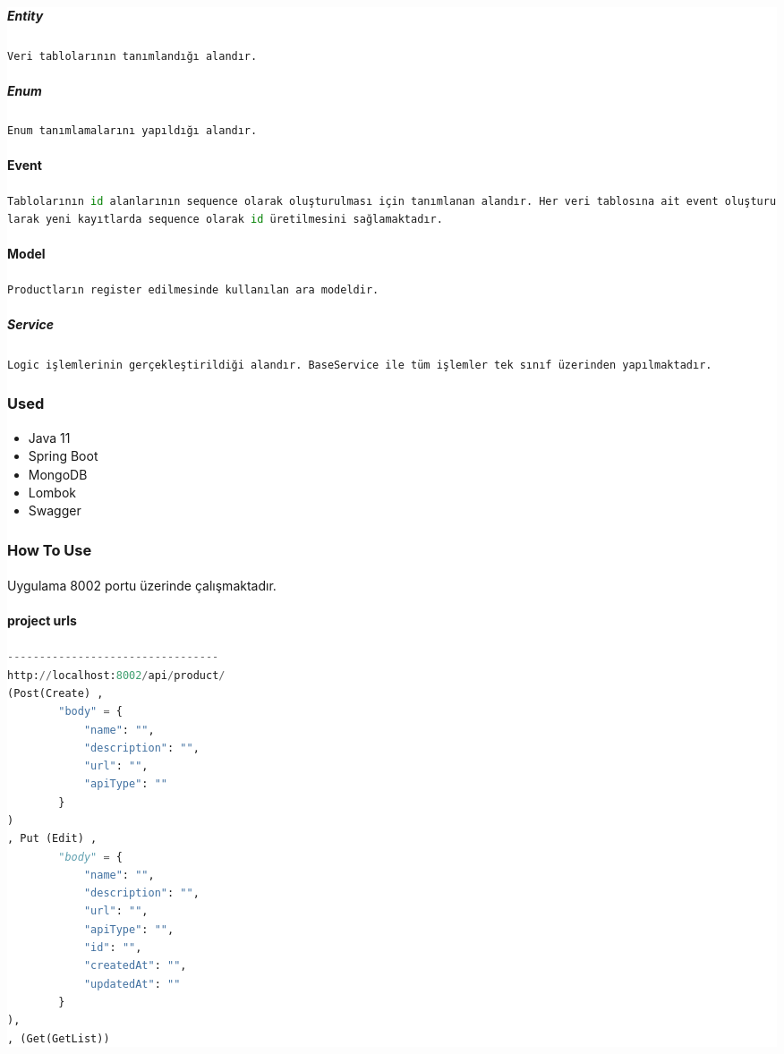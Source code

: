 ##### Entity

```python
Veri tablolarının tanımlandığı alandır.
```

##### Enum

```python
Enum tanımlamalarını yapıldığı alandır.
```

#### Event

```python
Tablolarının id alanlarının sequence olarak oluşturulması için tanımlanan alandır. Her veri tablosına ait event oluşturularak yeni kayıtlarda sequence olarak id üretilmesini sağlamaktadır.
```

#### Model

```python
Productların register edilmesinde kullanılan ara modeldir.
```

##### Service

```python
Logic işlemlerinin gerçekleştirildiği alandır. BaseService ile tüm işlemler tek sınıf üzerinden yapılmaktadır.
```

### Used
* Java 11
* Spring Boot
* MongoDB
* Lombok
* Swagger

### How To Use

Uygulama 8002 portu üzerinde çalışmaktadır.

#### project urls
```python
---------------------------------
http://localhost:8002/api/product/
(Post(Create) ,
        "body" = {
            "name": "",
            "description": "",
            "url": "",
            "apiType": ""
        }
)
, Put (Edit) , 
        "body" = {
            "name": "",
            "description": "",
            "url": "",
            "apiType": "",
            "id": "",
            "createdAt": "",
            "updatedAt": ""
        }
),
, (Get(GetList))

```